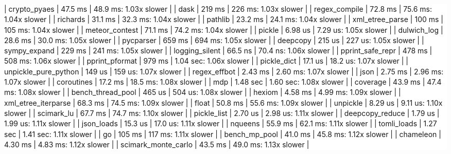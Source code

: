| crypto_pyaes               | 47.5 ms                                                | 48.9 ms: 1.03x slower                                                  |
| dask                       | 219 ms                                                 | 226 ms: 1.03x slower                                                   |
| regex_compile              | 72.8 ms                                                | 75.6 ms: 1.04x slower                                                  |
| richards                   | 31.1 ms                                                | 32.3 ms: 1.04x slower                                                  |
| pathlib                    | 23.2 ms                                                | 24.1 ms: 1.04x slower                                                  |
| xml_etree_parse            | 100 ms                                                 | 105 ms: 1.04x slower                                                   |
| meteor_contest             | 71.1 ms                                                | 74.2 ms: 1.04x slower                                                  |
| pickle                     | 6.98 us                                                | 7.29 us: 1.05x slower                                                  |
| dulwich_log                | 28.6 ms                                                | 30.0 ms: 1.05x slower                                                  |
| pycparser                  | 659 ms                                                 | 694 ms: 1.05x slower                                                   |
| deepcopy                   | 215 us                                                 | 227 us: 1.05x slower                                                   |
| sympy_expand               | 229 ms                                                 | 241 ms: 1.05x slower                                                   |
| logging_silent             | 66.5 ns                                                | 70.4 ns: 1.06x slower                                                  |
| pprint_safe_repr           | 478 ms                                                 | 508 ms: 1.06x slower                                                   |
| pprint_pformat             | 979 ms                                                 | 1.04 sec: 1.06x slower                                                 |
| pickle_dict                | 17.1 us                                                | 18.2 us: 1.07x slower                                                  |
| unpickle_pure_python       | 149 us                                                 | 159 us: 1.07x slower                                                   |
| regex_effbot               | 2.43 ms                                                | 2.60 ms: 1.07x slower                                                  |
| json                       | 2.75 ms                                                | 2.96 ms: 1.07x slower                                                  |
| coroutines                 | 17.2 ms                                                | 18.5 ms: 1.08x slower                                                  |
| mdp                        | 1.48 sec                                               | 1.60 sec: 1.08x slower                                                 |
| coverage                   | 43.9 ms                                                | 47.4 ms: 1.08x slower                                                  |
| bench_thread_pool          | 465 us                                                 | 504 us: 1.08x slower                                                   |
| hexiom                     | 4.58 ms                                                | 4.99 ms: 1.09x slower                                                  |
| xml_etree_iterparse        | 68.3 ms                                                | 74.5 ms: 1.09x slower                                                  |
| float                      | 50.8 ms                                                | 55.6 ms: 1.09x slower                                                  |
| unpickle                   | 8.29 us                                                | 9.11 us: 1.10x slower                                                  |
| scimark_lu                 | 67.7 ms                                                | 74.7 ms: 1.10x slower                                                  |
| pickle_list                | 2.70 us                                                | 2.98 us: 1.11x slower                                                  |
| deepcopy_reduce            | 1.79 us                                                | 1.99 us: 1.11x slower                                                  |
| json_loads                 | 15.3 us                                                | 17.0 us: 1.11x slower                                                  |
| nqueens                    | 55.9 ms                                                | 62.1 ms: 1.11x slower                                                  |
| tomli_loads                | 1.27 sec                                               | 1.41 sec: 1.11x slower                                                 |
| go                         | 105 ms                                                 | 117 ms: 1.11x slower                                                   |
| bench_mp_pool              | 41.0 ms                                                | 45.8 ms: 1.12x slower                                                  |
| chameleon                  | 4.30 ms                                                | 4.83 ms: 1.12x slower                                                  |
| scimark_monte_carlo        | 43.5 ms                                                | 49.0 ms: 1.13x slower                                                  |